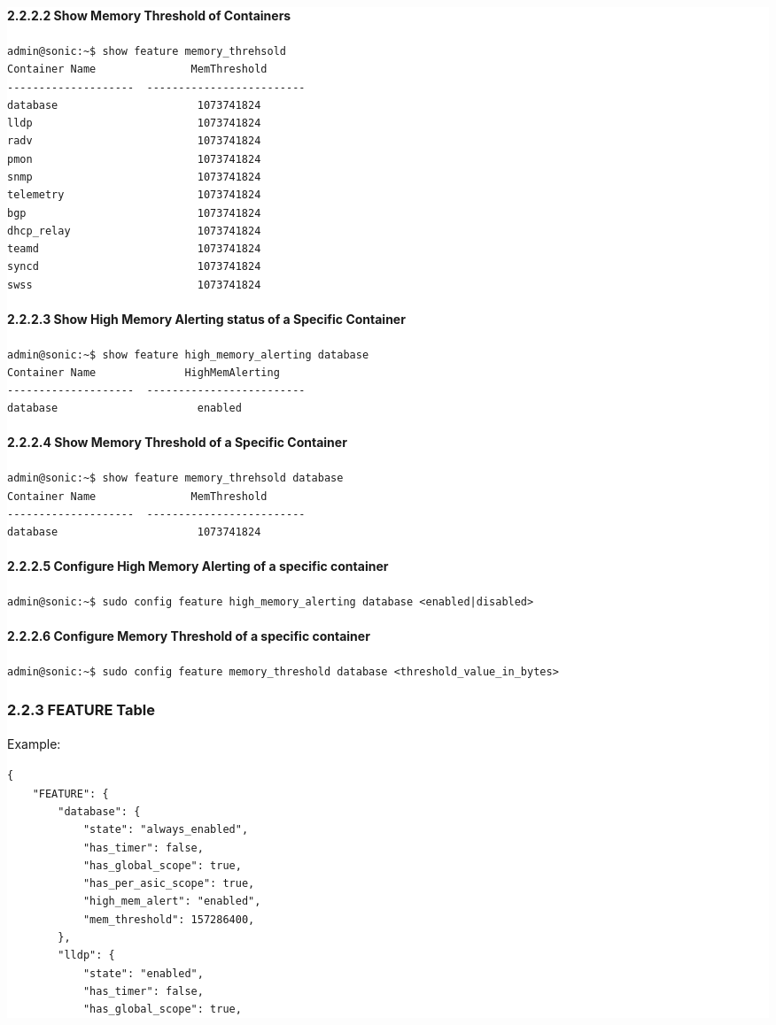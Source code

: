 

#### 2.2.2.2 Show Memory Threshold of Containers 
```
admin@sonic:~$ show feature memory_threhsold
Container Name               MemThreshold
--------------------  -------------------------
database               	      1073741824
lldp                          1073741824
radv                          1073741824
pmon                          1073741824
snmp                          1073741824
telemetry                     1073741824
bgp                           1073741824
dhcp_relay                    1073741824
teamd                         1073741824
syncd                         1073741824
swss                          1073741824
```

#### 2.2.2.3 Show High Memory Alerting status of a Specific Container
```
admin@sonic:~$ show feature high_memory_alerting database
Container Name              HighMemAlerting
--------------------  -------------------------
database               	      enabled
```

#### 2.2.2.4 Show Memory Threshold of a Specific Container
```
admin@sonic:~$ show feature memory_threhsold database
Container Name               MemThreshold
--------------------  -------------------------
database               	      1073741824
```

#### 2.2.2.5 Configure High Memory Alerting of a specific container
```
admin@sonic:~$ sudo config feature high_memory_alerting database <enabled|disabled>
```

#### 2.2.2.6 Configure Memory Threshold of a specific container
```
admin@sonic:~$ sudo config feature memory_threshold database <threshold_value_in_bytes>
```

### 2.2.3 FEATURE Table
Example:
```
{
    "FEATURE": {
        "database": {
            "state": "always_enabled",
            "has_timer": false,
            "has_global_scope": true,
            "has_per_asic_scope": true,
            "high_mem_alert": "enabled",
            "mem_threshold": 157286400,
        },
        "lldp": {
            "state": "enabled",
            "has_timer": false,
            "has_global_scope": true,
```